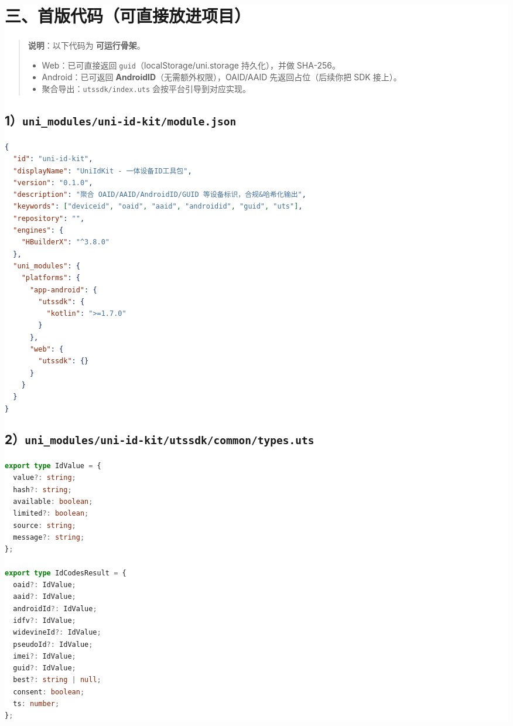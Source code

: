 
# 三、首版代码（可直接放进项目）

> **说明**：以下代码为 **可运行骨架**。
>
> - Web：已可直接返回 `guid`（localStorage/uni.storage 持久化），并做 SHA-256。
> - Android：已可返回 **AndroidID**（无需额外权限），OAID/AAID 先返回占位（后续你把 SDK 接上）。
> - 聚合导出：`utssdk/index.uts` 会按平台引导到对应实现。

## 1）`uni_modules/uni-id-kit/module.json`

```json
{
  "id": "uni-id-kit",
  "displayName": "UniIdKit - 一体设备ID工具包",
  "version": "0.1.0",
  "description": "聚合 OAID/AAID/AndroidID/GUID 等设备标识，合规&哈希化输出",
  "keywords": ["deviceid", "oaid", "aaid", "androidid", "guid", "uts"],
  "repository": "",
  "engines": {
    "HBuilderX": "^3.8.0"
  },
  "uni_modules": {
    "platforms": {
      "app-android": {
        "utssdk": {
          "kotlin": ">=1.7.0"
        }
      },
      "web": {
        "utssdk": {}
      }
    }
  }
}
```

## 2）`uni_modules/uni-id-kit/utssdk/common/types.uts`

```ts
export type IdValue = {
  value?: string;
  hash?: string;
  available: boolean;
  limited?: boolean;
  source: string;
  message?: string;
};

export type IdCodesResult = {
  oaid?: IdValue;
  aaid?: IdValue;
  androidId?: IdValue;
  idfv?: IdValue;
  widevineId?: IdValue;
  pseudoId?: IdValue;
  imei?: IdValue;
  guid?: IdValue;
  best?: string | null;
  consent: boolean;
  ts: number;
};
```
